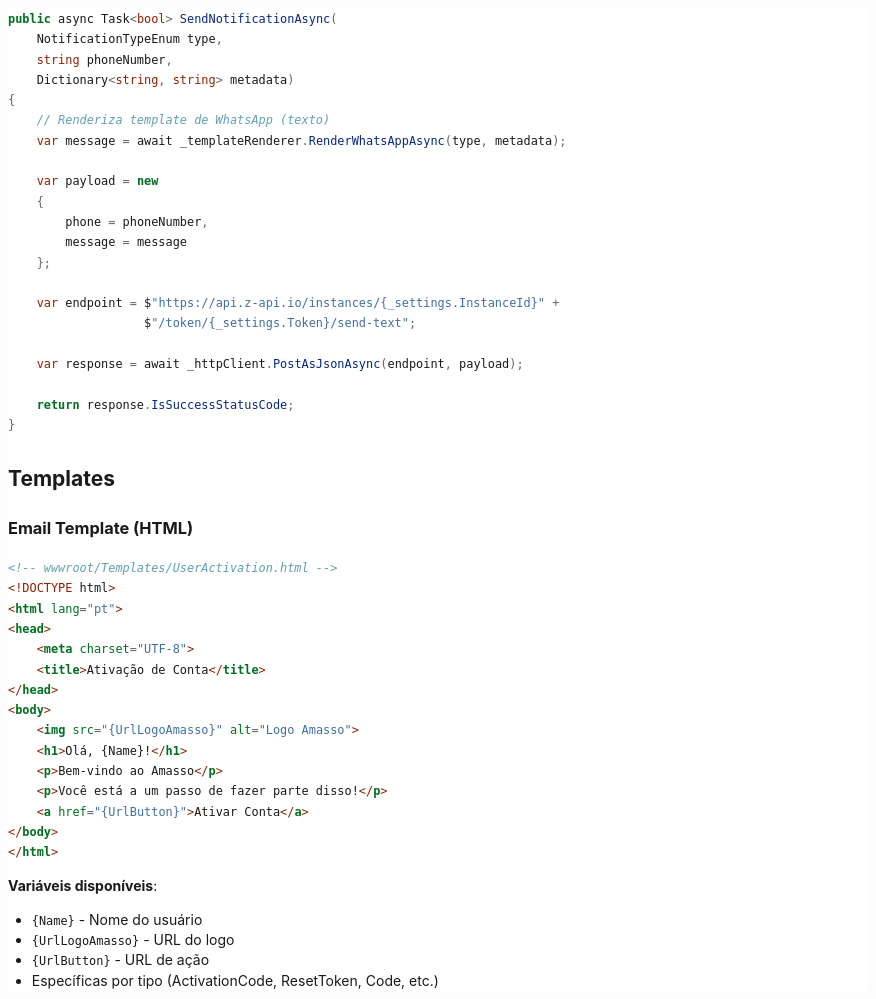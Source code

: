 ```csharp
public async Task<bool> SendNotificationAsync(
    NotificationTypeEnum type,
    string phoneNumber, 
    Dictionary<string, string> metadata)
{
    // Renderiza template de WhatsApp (texto)
    var message = await _templateRenderer.RenderWhatsAppAsync(type, metadata);
    
    var payload = new
    {
        phone = phoneNumber,
        message = message
    };
    
    var endpoint = $"https://api.z-api.io/instances/{_settings.InstanceId}" +
                   $"/token/{_settings.Token}/send-text";
    
    var response = await _httpClient.PostAsJsonAsync(endpoint, payload);
    
    return response.IsSuccessStatusCode;
}
```

## Templates

### Email Template (HTML)

```html
<!-- wwwroot/Templates/UserActivation.html -->
<!DOCTYPE html>
<html lang="pt">
<head>
    <meta charset="UTF-8">
    <title>Ativação de Conta</title>
</head>
<body>
    <img src="{UrlLogoAmasso}" alt="Logo Amasso">
    <h1>Olá, {Name}!</h1>
    <p>Bem-vindo ao Amasso</p>
    <p>Você está a um passo de fazer parte disso!</p>
    <a href="{UrlButton}">Ativar Conta</a>
</body>
</html>
```

**Variáveis disponíveis**:
- `{Name}` - Nome do usuário
- `{UrlLogoAmasso}` - URL do logo
- `{UrlButton}` - URL de ação
- Específicas por tipo (ActivationCode, ResetToken, Code, etc.)
